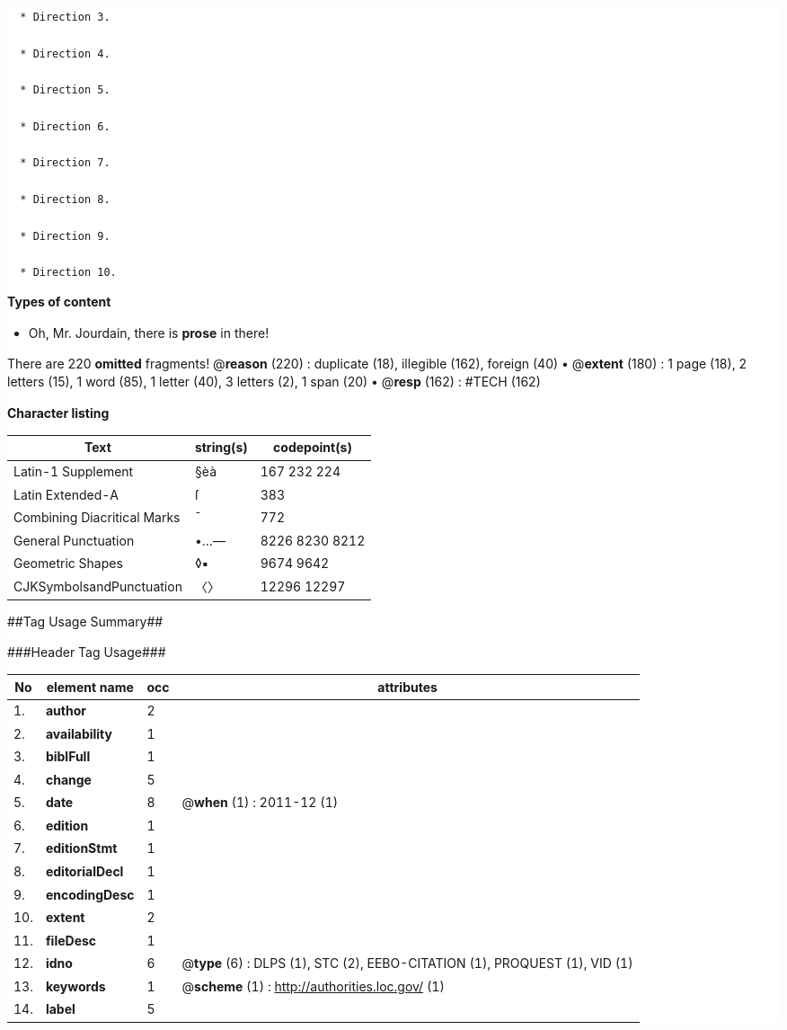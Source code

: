       * Direction 3.

      * Direction 4.

      * Direction 5.

      * Direction 6.

      * Direction 7.

      * Direction 8.

      * Direction 9.

      * Direction 10.

**Types of content**

  * Oh, Mr. Jourdain, there is **prose** in there!

There are 220 **omitted** fragments! 
 @__reason__ (220) : duplicate (18), illegible (162), foreign (40)  •  @__extent__ (180) : 1 page (18), 2 letters (15), 1 word (85), 1 letter (40), 3 letters (2), 1 span (20)  •  @__resp__ (162) : #TECH (162)

**Character listing**


|Text|string(s)|codepoint(s)|
|---|---|---|
|Latin-1 Supplement|§èà|167 232 224|
|Latin Extended-A|ſ|383|
|Combining             Diacritical Marks|̄|772|
|General Punctuation|•…—|8226 8230 8212|
|Geometric Shapes|◊▪|9674 9642|
|CJKSymbolsandPunctuation|〈〉|12296 12297|

##Tag Usage Summary##

###Header Tag Usage###

|No|element name|occ|attributes|
|---|---|---|---|
|1.|__author__|2||
|2.|__availability__|1||
|3.|__biblFull__|1||
|4.|__change__|5||
|5.|__date__|8| @__when__ (1) : 2011-12 (1)|
|6.|__edition__|1||
|7.|__editionStmt__|1||
|8.|__editorialDecl__|1||
|9.|__encodingDesc__|1||
|10.|__extent__|2||
|11.|__fileDesc__|1||
|12.|__idno__|6| @__type__ (6) : DLPS (1), STC (2), EEBO-CITATION (1), PROQUEST (1), VID (1)|
|13.|__keywords__|1| @__scheme__ (1) : http://authorities.loc.gov/ (1)|
|14.|__label__|5||
